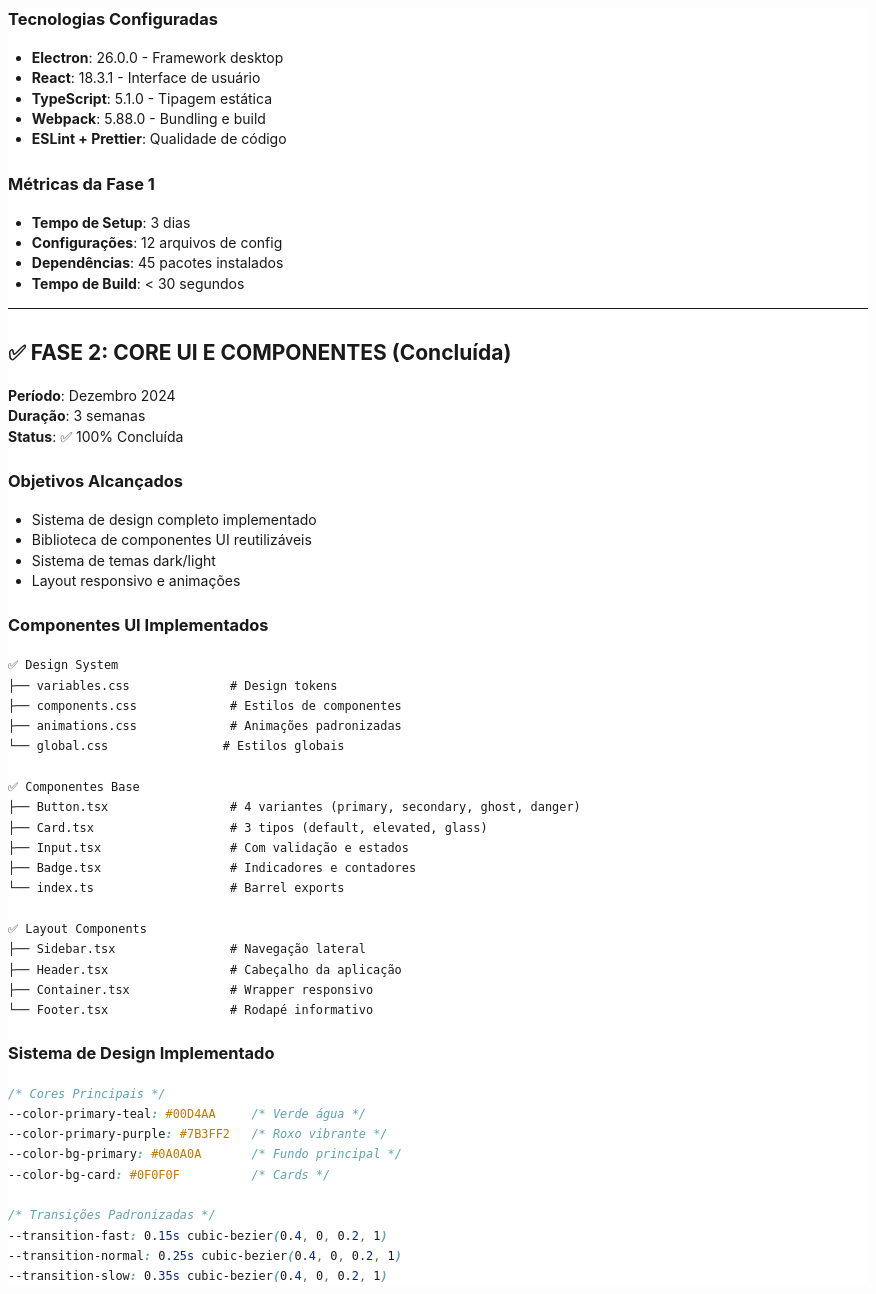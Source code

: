 ### Tecnologias Configuradas
- **Electron**: 26.0.0 - Framework desktop
- **React**: 18.3.1 - Interface de usuário
- **TypeScript**: 5.1.0 - Tipagem estática
- **Webpack**: 5.88.0 - Bundling e build
- **ESLint + Prettier**: Qualidade de código

### Métricas da Fase 1
- **Tempo de Setup**: 3 dias
- **Configurações**: 12 arquivos de config
- **Dependências**: 45 pacotes instalados
- **Tempo de Build**: < 30 segundos

---

## ✅ FASE 2: CORE UI E COMPONENTES (Concluída)

**Período**: Dezembro 2024  
**Duração**: 3 semanas  
**Status**: ✅ 100% Concluída  

### Objetivos Alcançados
- Sistema de design completo implementado
- Biblioteca de componentes UI reutilizáveis
- Sistema de temas dark/light
- Layout responsivo e animações

### Componentes UI Implementados
```
✅ Design System
├── variables.css              # Design tokens
├── components.css             # Estilos de componentes
├── animations.css             # Animações padronizadas
└── global.css                # Estilos globais

✅ Componentes Base
├── Button.tsx                 # 4 variantes (primary, secondary, ghost, danger)
├── Card.tsx                   # 3 tipos (default, elevated, glass)
├── Input.tsx                  # Com validação e estados
├── Badge.tsx                  # Indicadores e contadores
└── index.ts                   # Barrel exports

✅ Layout Components
├── Sidebar.tsx                # Navegação lateral
├── Header.tsx                 # Cabeçalho da aplicação
├── Container.tsx              # Wrapper responsivo
└── Footer.tsx                 # Rodapé informativo
```

### Sistema de Design Implementado
```css
/* Cores Principais */
--color-primary-teal: #00D4AA     /* Verde água */
--color-primary-purple: #7B3FF2   /* Roxo vibrante */
--color-bg-primary: #0A0A0A       /* Fundo principal */
--color-bg-card: #0F0F0F          /* Cards */

/* Transições Padronizadas */
--transition-fast: 0.15s cubic-bezier(0.4, 0, 0.2, 1)
--transition-normal: 0.25s cubic-bezier(0.4, 0, 0.2, 1)
--transition-slow: 0.35s cubic-bezier(0.4, 0, 0.2, 1)

```